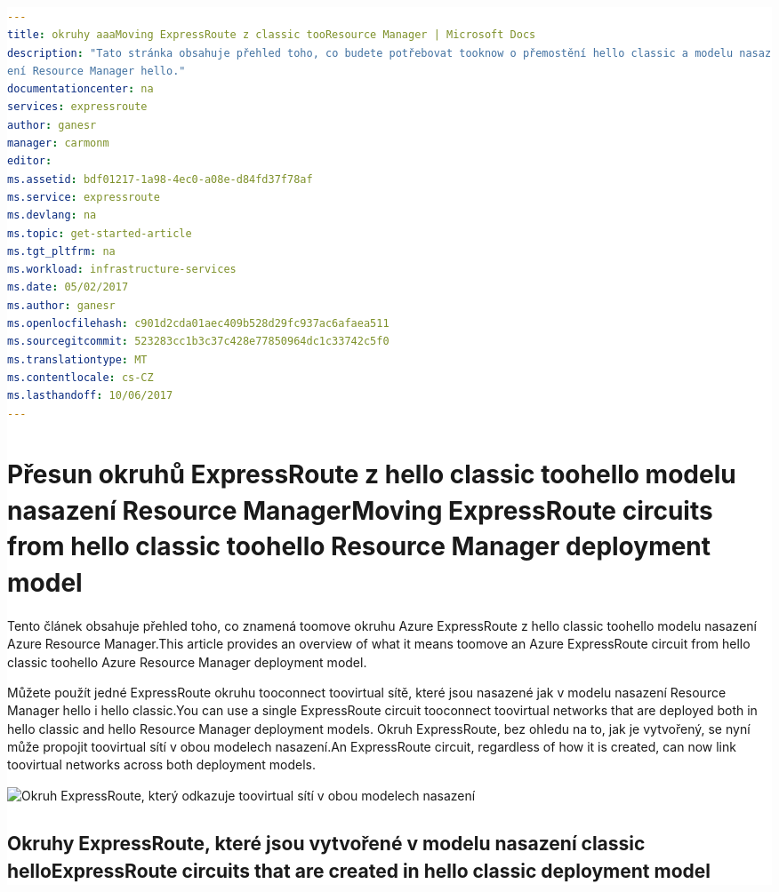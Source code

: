 ```yaml
---
title: okruhy aaaMoving ExpressRoute z classic tooResource Manager | Microsoft Docs
description: "Tato stránka obsahuje přehled toho, co budete potřebovat tooknow o přemostění hello classic a modelu nasazení Resource Manager hello."
documentationcenter: na
services: expressroute
author: ganesr
manager: carmonm
editor: 
ms.assetid: bdf01217-1a98-4ec0-a08e-d84fd37f78af
ms.service: expressroute
ms.devlang: na
ms.topic: get-started-article
ms.tgt_pltfrm: na
ms.workload: infrastructure-services
ms.date: 05/02/2017
ms.author: ganesr
ms.openlocfilehash: c901d2cda01aec409b528d29fc937ac6afaea511
ms.sourcegitcommit: 523283cc1b3c37c428e77850964dc1c33742c5f0
ms.translationtype: MT
ms.contentlocale: cs-CZ
ms.lasthandoff: 10/06/2017
---
```

# <a name="moving-expressroute-circuits-from-hello-classic-toohello-resource-manager-deployment-model"></a><span data-ttu-id="adc96-103">Přesun okruhů ExpressRoute z hello classic toohello modelu nasazení Resource Manager</span><span class="sxs-lookup"><span data-stu-id="adc96-103">Moving ExpressRoute circuits from hello classic toohello Resource Manager deployment model</span></span>
<span data-ttu-id="adc96-104">Tento článek obsahuje přehled toho, co znamená toomove okruhu Azure ExpressRoute z hello classic toohello modelu nasazení Azure Resource Manager.</span><span class="sxs-lookup"><span data-stu-id="adc96-104">This article provides an overview of what it means toomove an Azure ExpressRoute circuit from hello classic toohello Azure Resource Manager deployment model.</span></span>

<span data-ttu-id="adc96-105">Můžete použít jedné ExpressRoute okruhu tooconnect toovirtual sítě, které jsou nasazené jak v modelu nasazení Resource Manager hello i hello classic.</span><span class="sxs-lookup"><span data-stu-id="adc96-105">You can use a single ExpressRoute circuit tooconnect toovirtual networks that are deployed both in hello classic and hello Resource Manager deployment models.</span></span> <span data-ttu-id="adc96-106">Okruh ExpressRoute, bez ohledu na to, jak je vytvořený, se nyní může propojit toovirtual sítí v obou modelech nasazení.</span><span class="sxs-lookup"><span data-stu-id="adc96-106">An ExpressRoute circuit, regardless of how it is created, can now link toovirtual networks across both deployment models.</span></span>

![Okruh ExpressRoute, který odkazuje toovirtual sítí v obou modelech nasazení](./media/expressroute-move/expressroute-move-1.png)

## <a name="expressroute-circuits-that-are-created-in-hello-classic-deployment-model"></a><span data-ttu-id="adc96-108">Okruhy ExpressRoute, které jsou vytvořené v modelu nasazení classic hello</span><span class="sxs-lookup"><span data-stu-id="adc96-108">ExpressRoute circuits that are created in hello classic deployment model</span></span>
